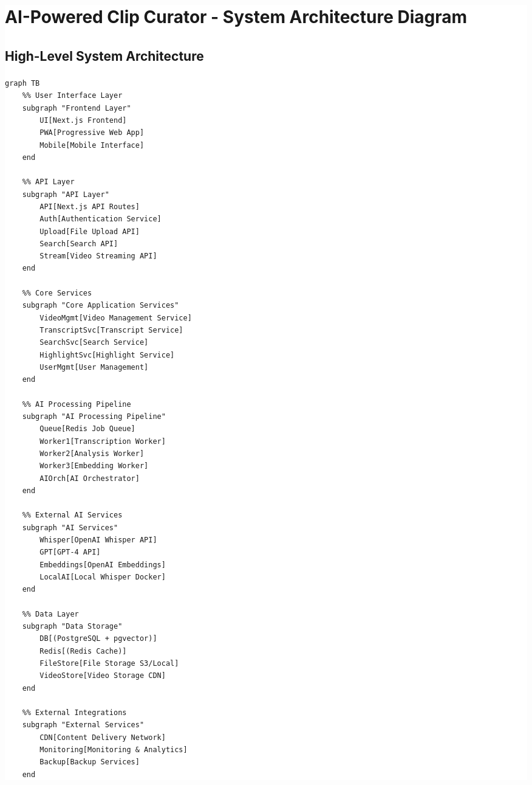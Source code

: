 # AI-Powered Clip Curator - System Architecture Diagram

## High-Level System Architecture

```mermaid
graph TB
    %% User Interface Layer
    subgraph "Frontend Layer"
        UI[Next.js Frontend]
        PWA[Progressive Web App]
        Mobile[Mobile Interface]
    end

    %% API Layer
    subgraph "API Layer"
        API[Next.js API Routes]
        Auth[Authentication Service]
        Upload[File Upload API]
        Search[Search API]
        Stream[Video Streaming API]
    end

    %% Core Services
    subgraph "Core Application Services"
        VideoMgmt[Video Management Service]
        TranscriptSvc[Transcript Service]
        SearchSvc[Search Service]
        HighlightSvc[Highlight Service]
        UserMgmt[User Management]
    end

    %% AI Processing Pipeline
    subgraph "AI Processing Pipeline"
        Queue[Redis Job Queue]
        Worker1[Transcription Worker]
        Worker2[Analysis Worker]
        Worker3[Embedding Worker]
        AIOrch[AI Orchestrator]
    end

    %% External AI Services
    subgraph "AI Services"
        Whisper[OpenAI Whisper API]
        GPT[GPT-4 API]
        Embeddings[OpenAI Embeddings]
        LocalAI[Local Whisper Docker]
    end

    %% Data Layer
    subgraph "Data Storage"
        DB[(PostgreSQL + pgvector)]
        Redis[(Redis Cache)]
        FileStore[File Storage S3/Local]
        VideoStore[Video Storage CDN]
    end

    %% External Integrations
    subgraph "External Services"
        CDN[Content Delivery Network]
        Monitoring[Monitoring & Analytics]
        Backup[Backup Services]
    end
```